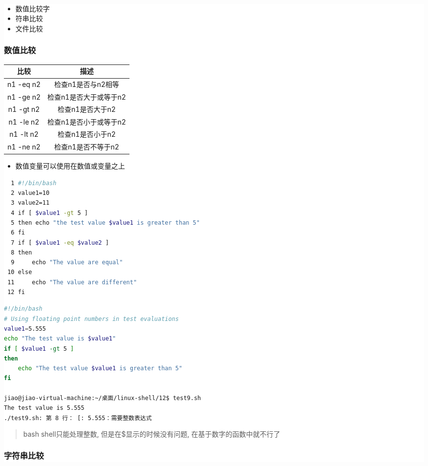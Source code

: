 +   数值比较字 
+   符串比较
+   文件比较

### 数值比较

|   比较    |          描述          |
| :-------: | :--------------------: |
| n1 -eq n2 |   检查n1是否与n2相等   |
| n1 -ge n2 | 检查n1是否大于或等于n2 |
| n1 -gt n2 |    检查n1是否大于n2    |
| n1 -le n2 | 检查n1是否小于或等于n2 |
| n1 -lt n2 |    检查n1是否小于n2    |
| n1 -ne n2 |   检查n1是否不等于n2   |

+   数值变量可以使用在数值或变量之上

```bash
  1 #!/bin/bash                                                                           
  2 value1=10
  3 value2=11
  4 if [ $value1 -gt 5 ]
  5 then echo "the test value $value1 is greater than 5"
  6 fi
  7 if [ $value1 -eq $value2 ]
  8 then
  9     echo "The value are equal"
 10 else
 11     echo "The value are different"
 12 fi
```

```bash
#!/bin/bash 
# Using floating point numbers in test evaluations 
value1=5.555 
echo "The test value is $value1"
if [ $value1 -gt 5 ] 
then
	echo "The test value $value1 is greater than 5" 
fi

jiao@jiao-virtual-machine:~/桌面/linux-shell/12$ test9.sh 
The test value is 5.555
./test9.sh: 第 8 行： [: 5.555：需要整数表达式
```

>   bash shell只能处理整数, 但是在$显示的时候没有问题, 在基于数字的函数中就不行了

### 字符串比较
